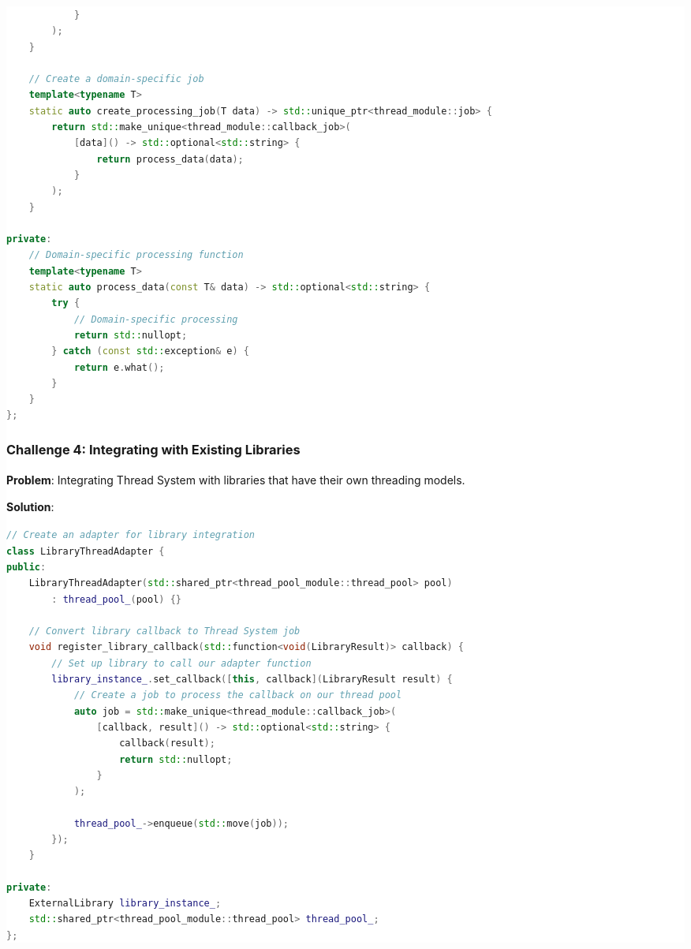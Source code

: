 ```cpp
            }
        );
    }
    
    // Create a domain-specific job
    template<typename T>
    static auto create_processing_job(T data) -> std::unique_ptr<thread_module::job> {
        return std::make_unique<thread_module::callback_job>(
            [data]() -> std::optional<std::string> {
                return process_data(data);
            }
        );
    }
    
private:
    // Domain-specific processing function
    template<typename T>
    static auto process_data(const T& data) -> std::optional<std::string> {
        try {
            // Domain-specific processing
            return std::nullopt;
        } catch (const std::exception& e) {
            return e.what();
        }
    }
};
```

### Challenge 4: Integrating with Existing Libraries

**Problem**: Integrating Thread System with libraries that have their own threading models.

**Solution**:
```cpp
// Create an adapter for library integration
class LibraryThreadAdapter {
public:
    LibraryThreadAdapter(std::shared_ptr<thread_pool_module::thread_pool> pool)
        : thread_pool_(pool) {}
    
    // Convert library callback to Thread System job
    void register_library_callback(std::function<void(LibraryResult)> callback) {
        // Set up library to call our adapter function
        library_instance_.set_callback([this, callback](LibraryResult result) {
            // Create a job to process the callback on our thread pool
            auto job = std::make_unique<thread_module::callback_job>(
                [callback, result]() -> std::optional<std::string> {
                    callback(result);
                    return std::nullopt;
                }
            );
            
            thread_pool_->enqueue(std::move(job));
        });
    }
    
private:
    ExternalLibrary library_instance_;
    std::shared_ptr<thread_pool_module::thread_pool> thread_pool_;
};
```
